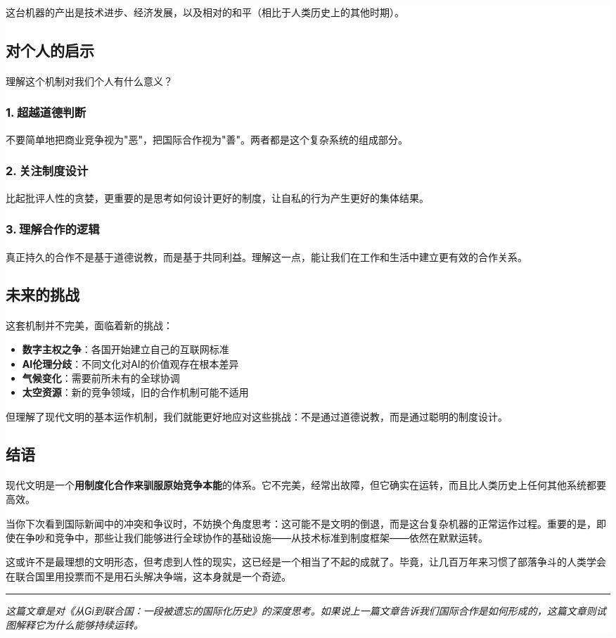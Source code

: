 这台机器的产出是技术进步、经济发展，以及相对的和平（相比于人类历史上的其他时期）。

## 对个人的启示

理解这个机制对我们个人有什么意义？

### 1. 超越道德判断

不要简单地把商业竞争视为"恶"，把国际合作视为"善"。两者都是这个复杂系统的组成部分。

### 2. 关注制度设计

比起批评人性的贪婪，更重要的是思考如何设计更好的制度，让自私的行为产生更好的集体结果。

### 3. 理解合作的逻辑

真正持久的合作不是基于道德说教，而是基于共同利益。理解这一点，能让我们在工作和生活中建立更有效的合作关系。

## 未来的挑战

这套机制并不完美，面临着新的挑战：

- **数字主权之争**：各国开始建立自己的互联网标准
- **AI伦理分歧**：不同文化对AI的价值观存在根本差异
- **气候变化**：需要前所未有的全球协调
- **太空资源**：新的竞争领域，旧的合作机制可能不适用

但理解了现代文明的基本运作机制，我们就能更好地应对这些挑战：不是通过道德说教，而是通过聪明的制度设计。

## 结语

现代文明是一个**用制度化合作来驯服原始竞争本能**的体系。它不完美，经常出故障，但它确实在运转，而且比人类历史上任何其他系统都要高效。

当你下次看到国际新闻中的冲突和争议时，不妨换个角度思考：这可能不是文明的倒退，而是这台复杂机器的正常运作过程。重要的是，即使在争吵和竞争中，那些让我们能够进行全球协作的基础设施——从技术标准到制度框架——依然在默默运转。

这或许不是最理想的文明形态，但考虑到人性的现实，这已经是一个相当了不起的成就了。毕竟，让几百万年来习惯了部落争斗的人类学会在联合国里用投票而不是用石头解决争端，这本身就是一个奇迹。

---

*这篇文章是对《从Gi到联合国：一段被遗忘的国际化历史》的深度思考。如果说上一篇文章告诉我们国际合作是如何形成的，这篇文章则试图解释它为什么能够持续运转。*
